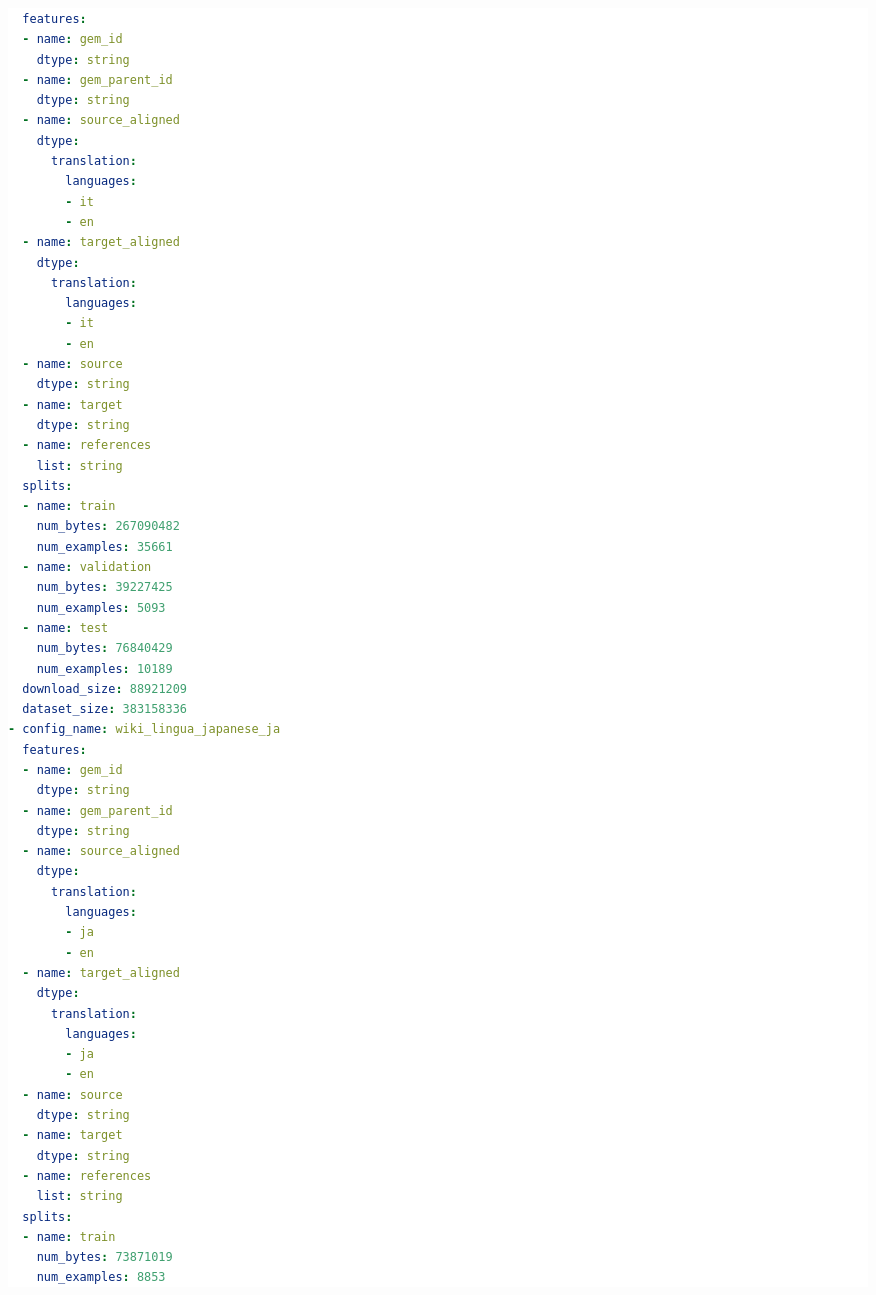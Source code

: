 ```yaml
  features:
  - name: gem_id
    dtype: string
  - name: gem_parent_id
    dtype: string
  - name: source_aligned
    dtype:
      translation:
        languages:
        - it
        - en
  - name: target_aligned
    dtype:
      translation:
        languages:
        - it
        - en
  - name: source
    dtype: string
  - name: target
    dtype: string
  - name: references
    list: string
  splits:
  - name: train
    num_bytes: 267090482
    num_examples: 35661
  - name: validation
    num_bytes: 39227425
    num_examples: 5093
  - name: test
    num_bytes: 76840429
    num_examples: 10189
  download_size: 88921209
  dataset_size: 383158336
- config_name: wiki_lingua_japanese_ja
  features:
  - name: gem_id
    dtype: string
  - name: gem_parent_id
    dtype: string
  - name: source_aligned
    dtype:
      translation:
        languages:
        - ja
        - en
  - name: target_aligned
    dtype:
      translation:
        languages:
        - ja
        - en
  - name: source
    dtype: string
  - name: target
    dtype: string
  - name: references
    list: string
  splits:
  - name: train
    num_bytes: 73871019
    num_examples: 8853
```